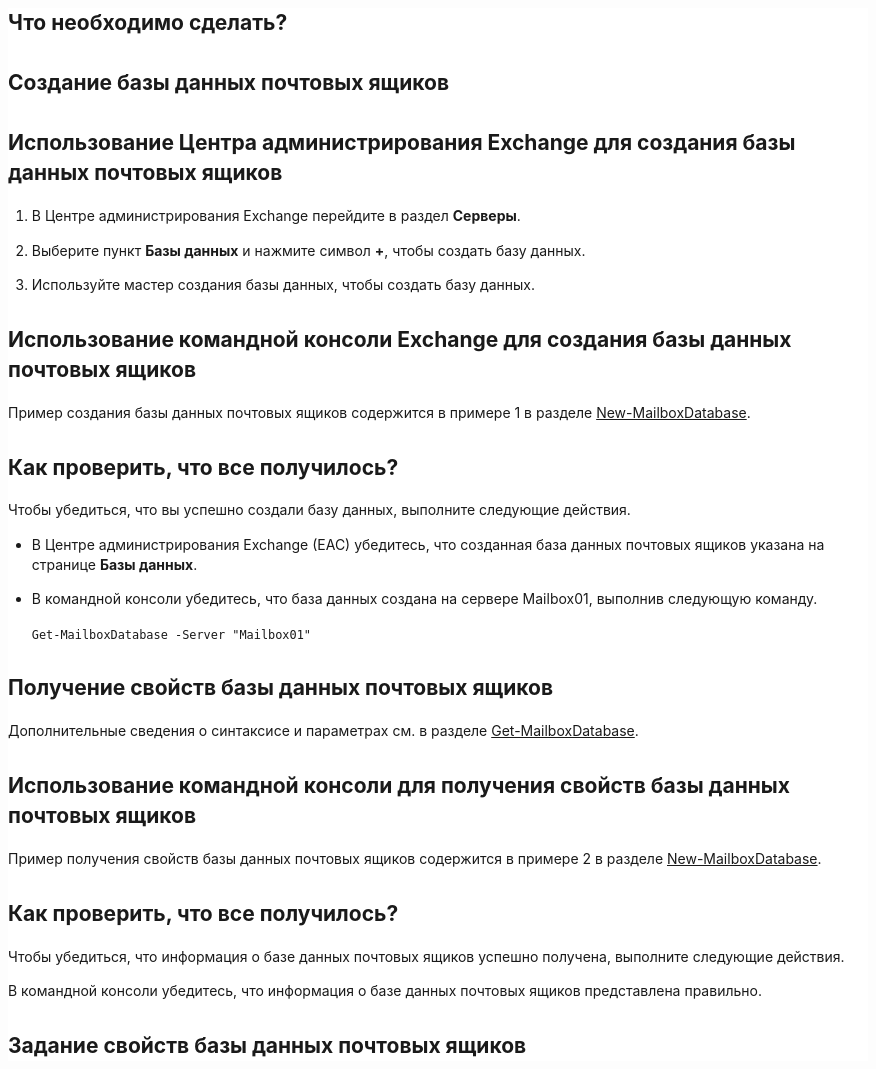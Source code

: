 
## Что необходимо сделать?

## Создание базы данных почтовых ящиков

## Использование Центра администрирования Exchange для создания базы данных почтовых ящиков

1.  В Центре администрирования Exchange перейдите в раздел **Серверы**.

2.  Выберите пункт **Базы данных** и нажмите символ **+**, чтобы создать базу данных.

3.  Используйте мастер создания базы данных, чтобы создать базу данных.

## Использование командной консоли Exchange для создания базы данных почтовых ящиков

Пример создания базы данных почтовых ящиков содержится в примере 1 в разделе [New-MailboxDatabase](https://technet.microsoft.com/ru-ru/library/aa997976\(v=exchg.150\)).

## Как проверить, что все получилось?

Чтобы убедиться, что вы успешно создали базу данных, выполните следующие действия.

  - В Центре администрирования Exchange (EAC) убедитесь, что созданная база данных почтовых ящиков указана на странице **Базы данных**.

  - В командной консоли убедитесь, что база данных создана на сервере Mailbox01, выполнив следующую команду.
    
        Get-MailboxDatabase -Server "Mailbox01"

## Получение свойств базы данных почтовых ящиков

Дополнительные сведения о синтаксисе и параметрах см. в разделе [Get-MailboxDatabase](https://technet.microsoft.com/ru-ru/library/bb124924\(v=exchg.150\)).

## Использование командной консоли для получения свойств базы данных почтовых ящиков

Пример получения свойств базы данных почтовых ящиков содержится в примере 2 в разделе [New-MailboxDatabase](https://technet.microsoft.com/ru-ru/library/aa997976\(v=exchg.150\)).

## Как проверить, что все получилось?

Чтобы убедиться, что информация о базе данных почтовых ящиков успешно получена, выполните следующие действия.

В командной консоли убедитесь, что информация о базе данных почтовых ящиков представлена ​​правильно.

## Задание свойств базы данных почтовых ящиков
